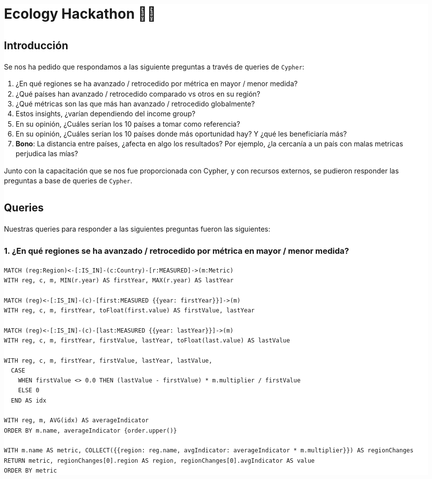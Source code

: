 # Ecology Hackathon 🤖🍃

## Introducción

Se nos ha pedido que respondamos a las siguiente preguntas a través de queries de `Cypher`:

1. ¿En qué regiones se ha avanzado / retrocedido por métrica en mayor / menor medida?
2. ¿Qué países han avanzado / retrocedido comparado vs otros en su región?
3. ¿Qué métricas son las que más han avanzado / retrocedido globalmente?
4. Estos insights, ¿varían dependiendo del income group?
5. En su opinión, ¿Cuáles serían los 10 países a tomar como referencia?
6. En su opinión, ¿Cuáles serían los 10 países donde más oportunidad hay? Y ¿qué les beneficiaría más?
7. **Bono**: La distancia entre países, ¿afecta en algo los resultados? Por ejemplo, ¿la cercanía a un país con malas metricas perjudica las mías?

Junto con la capacitación que se nos fue proporcionada con Cypher, y con recursos externos, se pudieron responder las preguntas a base de queries de `Cypher`.

## Queries

Nuestras queries para responder a las siguientes preguntas fueron las siguientes:

### 1. ¿En qué regiones se ha avanzado / retrocedido por métrica en mayor / menor medida?

```cypher
MATCH (reg:Region)<-[:IS_IN]-(c:Country)-[r:MEASURED]->(m:Metric)
WITH reg, c, m, MIN(r.year) AS firstYear, MAX(r.year) AS lastYear

MATCH (reg)<-[:IS_IN]-(c)-[first:MEASURED {{year: firstYear}}]->(m)
WITH reg, c, m, firstYear, toFloat(first.value) AS firstValue, lastYear

MATCH (reg)<-[:IS_IN]-(c)-[last:MEASURED {{year: lastYear}}]->(m)
WITH reg, c, m, firstYear, firstValue, lastYear, toFloat(last.value) AS lastValue

WITH reg, c, m, firstYear, firstValue, lastYear, lastValue,
  CASE
    WHEN firstValue <> 0.0 THEN (lastValue - firstValue) * m.multiplier / firstValue
    ELSE 0
  END AS idx

WITH reg, m, AVG(idx) AS averageIndicator
ORDER BY m.name, averageIndicator {order.upper()}

WITH m.name AS metric, COLLECT({{region: reg.name, avgIndicator: averageIndicator * m.multiplier}}) AS regionChanges
RETURN metric, regionChanges[0].region AS region, regionChanges[0].avgIndicator AS value
ORDER BY metric
```
